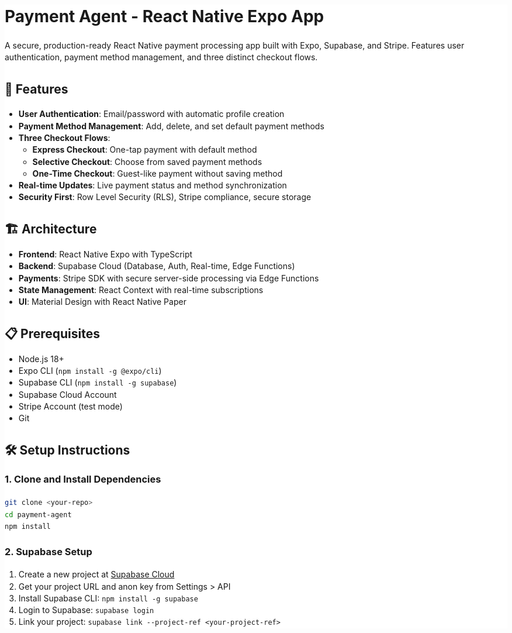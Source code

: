 # Payment Agent - React Native Expo App

A secure, production-ready React Native payment processing app built with Expo, Supabase, and Stripe. Features user authentication, payment method management, and three distinct checkout flows.

## 🚀 Features

- **User Authentication**: Email/password with automatic profile creation
- **Payment Method Management**: Add, delete, and set default payment methods
- **Three Checkout Flows**:
  - **Express Checkout**: One-tap payment with default method
  - **Selective Checkout**: Choose from saved payment methods
  - **One-Time Checkout**: Guest-like payment without saving method
- **Real-time Updates**: Live payment status and method synchronization
- **Security First**: Row Level Security (RLS), Stripe compliance, secure storage

## 🏗️ Architecture

- **Frontend**: React Native Expo with TypeScript
- **Backend**: Supabase Cloud (Database, Auth, Real-time, Edge Functions)
- **Payments**: Stripe SDK with secure server-side processing via Edge Functions
- **State Management**: React Context with real-time subscriptions
- **UI**: Material Design with React Native Paper

## 📋 Prerequisites

- Node.js 18+
- Expo CLI (`npm install -g @expo/cli`)
- Supabase CLI (`npm install -g supabase`)
- Supabase Cloud Account
- Stripe Account (test mode)
- Git

## 🛠️ Setup Instructions

### 1. Clone and Install Dependencies

```bash
git clone <your-repo>
cd payment-agent
npm install
```

### 2. Supabase Setup

1. Create a new project at [Supabase Cloud](https://supabase.com)
2. Get your project URL and anon key from Settings > API
3. Install Supabase CLI: `npm install -g supabase`
4. Login to Supabase: `supabase login`
5. Link your project: `supabase link --project-ref <your-project-ref>`
